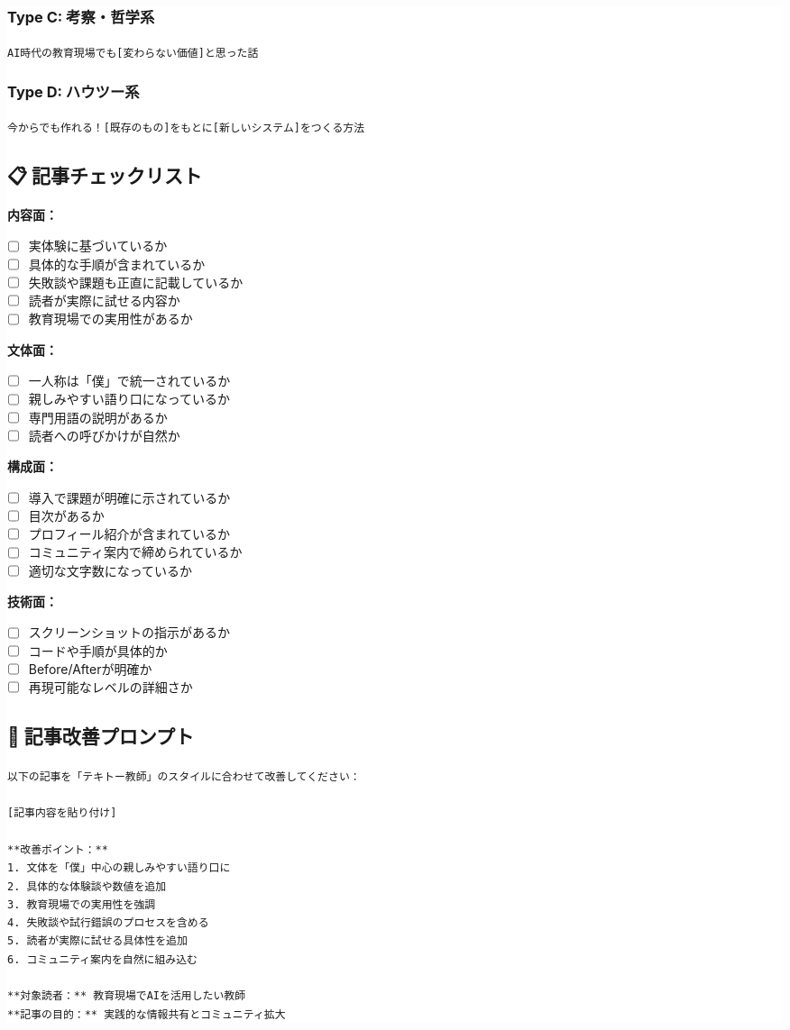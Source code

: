### Type C: 考察・哲学系
```
AI時代の教育現場でも[変わらない価値]と思った話
```

### Type D: ハウツー系
```
今からでも作れる！[既存のもの]をもとに[新しいシステム]をつくる方法
```

## 📋 記事チェックリスト

**内容面：**
- [ ] 実体験に基づいているか
- [ ] 具体的な手順が含まれているか
- [ ] 失敗談や課題も正直に記載しているか
- [ ] 読者が実際に試せる内容か
- [ ] 教育現場での実用性があるか

**文体面：**
- [ ] 一人称は「僕」で統一されているか
- [ ] 親しみやすい語り口になっているか
- [ ] 専門用語の説明があるか
- [ ] 読者への呼びかけが自然か

**構成面：**
- [ ] 導入で課題が明確に示されているか
- [ ] 目次があるか
- [ ] プロフィール紹介が含まれているか
- [ ] コミュニティ案内で締められているか
- [ ] 適切な文字数になっているか

**技術面：**
- [ ] スクリーンショットの指示があるか
- [ ] コードや手順が具体的か
- [ ] Before/Afterが明確か
- [ ] 再現可能なレベルの詳細さか

## 🔄 記事改善プロンプト

```
以下の記事を「テキトー教師」のスタイルに合わせて改善してください：

[記事内容を貼り付け]

**改善ポイント：**
1. 文体を「僕」中心の親しみやすい語り口に
2. 具体的な体験談や数値を追加
3. 教育現場での実用性を強調
4. 失敗談や試行錯誤のプロセスを含める
5. 読者が実際に試せる具体性を追加
6. コミュニティ案内を自然に組み込む

**対象読者：** 教育現場でAIを活用したい教師
**記事の目的：** 実践的な情報共有とコミュニティ拡大
```
